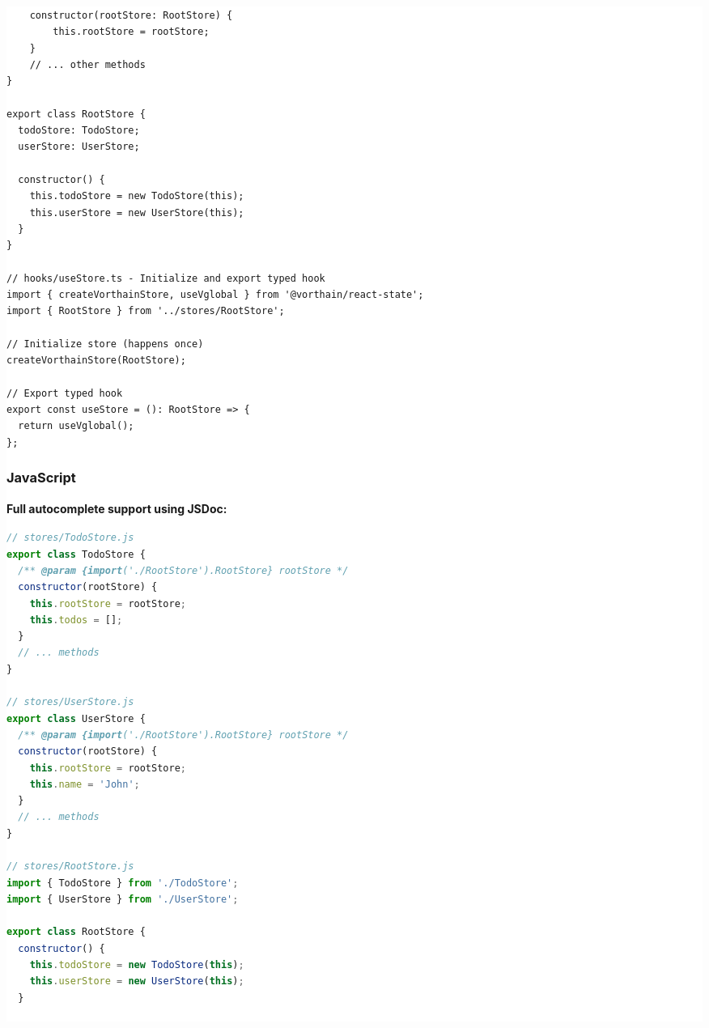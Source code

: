 ```tsx
    constructor(rootStore: RootStore) {
        this.rootStore = rootStore;
    }
    // ... other methods
}

export class RootStore {
  todoStore: TodoStore;
  userStore: UserStore;
  
  constructor() {
    this.todoStore = new TodoStore(this);
    this.userStore = new UserStore(this);
  }
}

// hooks/useStore.ts - Initialize and export typed hook
import { createVorthainStore, useVglobal } from '@vorthain/react-state';
import { RootStore } from '../stores/RootStore';

// Initialize store (happens once)
createVorthainStore(RootStore);

// Export typed hook
export const useStore = (): RootStore => {
  return useVglobal();
};
```

### JavaScript

**Full autocomplete support using JSDoc:**

```jsx
// stores/TodoStore.js
export class TodoStore {
  /** @param {import('./RootStore').RootStore} rootStore */
  constructor(rootStore) {
    this.rootStore = rootStore;
    this.todos = [];
  }
  // ... methods
}

// stores/UserStore.js
export class UserStore {
  /** @param {import('./RootStore').RootStore} rootStore */
  constructor(rootStore) {
    this.rootStore = rootStore;
    this.name = 'John';
  }
  // ... methods
}

// stores/RootStore.js
import { TodoStore } from './TodoStore';
import { UserStore } from './UserStore';

export class RootStore {
  constructor() {
    this.todoStore = new TodoStore(this);
    this.userStore = new UserStore(this);
  }
  
```